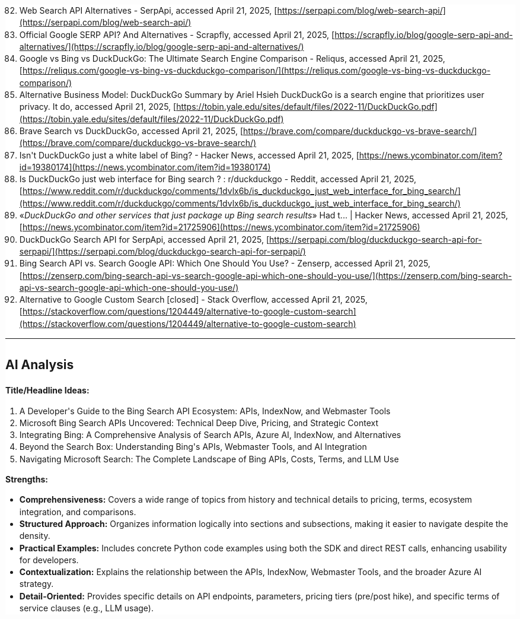 82. Web Search API Alternatives - SerpApi, accessed April 21, 2025, [https://serpapi.com/blog/web-search-api/](https://serpapi.com/blog/web-search-api/)  
83. Official Google SERP API? And Alternatives - Scrapfly, accessed April 21, 2025, [https://scrapfly.io/blog/google-serp-api-and-alternatives/](https://scrapfly.io/blog/google-serp-api-and-alternatives/)  
84. Google vs Bing vs DuckDuckGo: The Ultimate Search Engine Comparison - Reliqus, accessed April 21, 2025, [https://reliqus.com/google-vs-bing-vs-duckduckgo-comparison/](https://reliqus.com/google-vs-bing-vs-duckduckgo-comparison/)  
85. Alternative Business Model: DuckDuckGo Summary by Ariel Hsieh DuckDuckGo is a search engine that prioritizes user privacy. It do, accessed April 21, 2025, [https://tobin.yale.edu/sites/default/files/2022-11/DuckDuckGo.pdf](https://tobin.yale.edu/sites/default/files/2022-11/DuckDuckGo.pdf)  
86. Brave Search vs DuckDuckGo, accessed April 21, 2025, [https://brave.com/compare/duckduckgo-vs-brave-search/](https://brave.com/compare/duckduckgo-vs-brave-search/)  
87. Isn't DuckDuckGo just a white label of Bing? - Hacker News, accessed April 21, 2025, [https://news.ycombinator.com/item?id=19380174](https://news.ycombinator.com/item?id=19380174)  
88. Is DuckDuckGo just web interface for Bing search ? : r/duckduckgo - Reddit, accessed April 21, 2025, [https://www.reddit.com/r/duckduckgo/comments/1dvlx6b/is_duckduckgo_just_web_interface_for_bing_search/](https://www.reddit.com/r/duckduckgo/comments/1dvlx6b/is_duckduckgo_just_web_interface_for_bing_search/)  
89. «*DuckDuckGo and other services that just package up Bing search results*» Had t... &#124; Hacker News, accessed April 21, 2025, [https://news.ycombinator.com/item?id=21725906](https://news.ycombinator.com/item?id=21725906)  
90. DuckDuckGo Search API for SerpApi, accessed April 21, 2025, [https://serpapi.com/blog/duckduckgo-search-api-for-serpapi/](https://serpapi.com/blog/duckduckgo-search-api-for-serpapi/)  
91. Bing Search API vs. Search Google API: Which One Should You Use? - Zenserp, accessed April 21, 2025, [https://zenserp.com/bing-search-api-vs-search-google-api-which-one-should-you-use/](https://zenserp.com/bing-search-api-vs-search-google-api-which-one-should-you-use/)  
92. Alternative to Google Custom Search [closed] - Stack Overflow, accessed April 21, 2025, [https://stackoverflow.com/questions/1204449/alternative-to-google-custom-search](https://stackoverflow.com/questions/1204449/alternative-to-google-custom-search)

---

## AI Analysis

**Title/Headline Ideas:**

1.  A Developer's Guide to the Bing Search API Ecosystem: APIs, IndexNow, and Webmaster Tools
2.  Microsoft Bing Search APIs Uncovered: Technical Deep Dive, Pricing, and Strategic Context
3.  Integrating Bing: A Comprehensive Analysis of Search APIs, Azure AI, IndexNow, and Alternatives
4.  Beyond the Search Box: Understanding Bing's APIs, Webmaster Tools, and AI Integration
5.  Navigating Microsoft Search: The Complete Landscape of Bing APIs, Costs, Terms, and LLM Use

**Strengths:**

* **Comprehensiveness:** Covers a wide range of topics from history and technical details to pricing, terms, ecosystem integration, and comparisons.
* **Structured Approach:** Organizes information logically into sections and subsections, making it easier to navigate despite the density.
* **Practical Examples:** Includes concrete Python code examples using both the SDK and direct REST calls, enhancing usability for developers.
* **Contextualization:** Explains the relationship between the APIs, IndexNow, Webmaster Tools, and the broader Azure AI strategy.
* **Detail-Oriented:** Provides specific details on API endpoints, parameters, pricing tiers (pre/post hike), and specific terms of service clauses (e.g., LLM usage).
